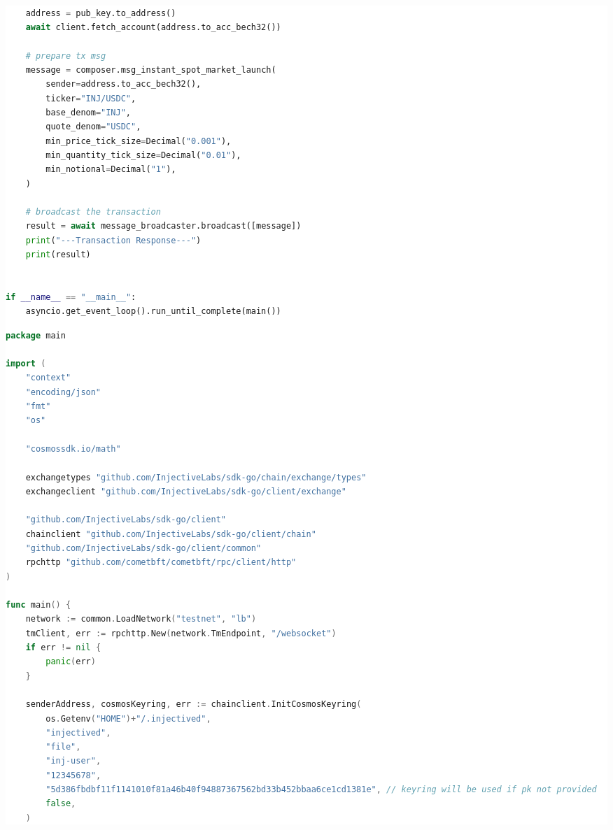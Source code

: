 ```py
    address = pub_key.to_address()
    await client.fetch_account(address.to_acc_bech32())

    # prepare tx msg
    message = composer.msg_instant_spot_market_launch(
        sender=address.to_acc_bech32(),
        ticker="INJ/USDC",
        base_denom="INJ",
        quote_denom="USDC",
        min_price_tick_size=Decimal("0.001"),
        min_quantity_tick_size=Decimal("0.01"),
        min_notional=Decimal("1"),
    )

    # broadcast the transaction
    result = await message_broadcaster.broadcast([message])
    print("---Transaction Response---")
    print(result)


if __name__ == "__main__":
    asyncio.get_event_loop().run_until_complete(main())
```




```go
package main

import (
	"context"
	"encoding/json"
	"fmt"
	"os"

	"cosmossdk.io/math"

	exchangetypes "github.com/InjectiveLabs/sdk-go/chain/exchange/types"
	exchangeclient "github.com/InjectiveLabs/sdk-go/client/exchange"

	"github.com/InjectiveLabs/sdk-go/client"
	chainclient "github.com/InjectiveLabs/sdk-go/client/chain"
	"github.com/InjectiveLabs/sdk-go/client/common"
	rpchttp "github.com/cometbft/cometbft/rpc/client/http"
)

func main() {
	network := common.LoadNetwork("testnet", "lb")
	tmClient, err := rpchttp.New(network.TmEndpoint, "/websocket")
	if err != nil {
		panic(err)
	}

	senderAddress, cosmosKeyring, err := chainclient.InitCosmosKeyring(
		os.Getenv("HOME")+"/.injectived",
		"injectived",
		"file",
		"inj-user",
		"12345678",
		"5d386fbdbf11f1141010f81a46b40f94887367562bd33b452bbaa6ce1cd1381e", // keyring will be used if pk not provided
		false,
	)

```